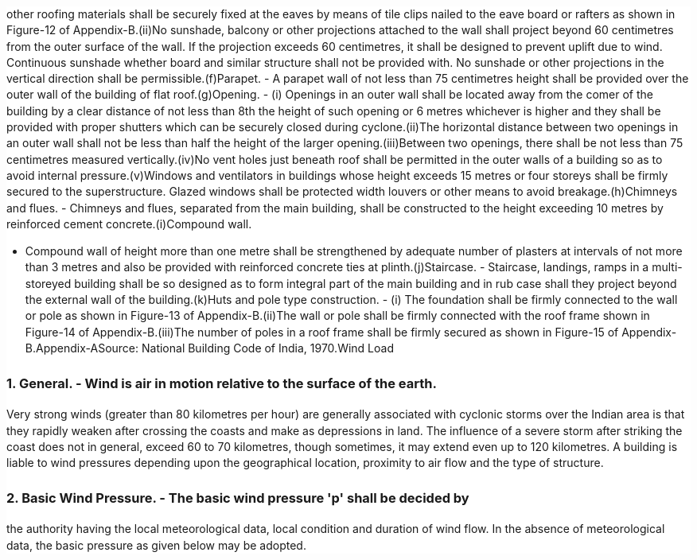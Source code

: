 other roofing materials shall be securely fixed at the eaves by means of tile
clips nailed to the eave board or rafters as shown in Figure-12 of
Appendix-B.(ii)No sunshade, balcony or other projections attached to the wall
shall project beyond 60 centimetres from the outer surface of the wall. If the
projection exceeds 60 centimetres, it shall be designed to prevent uplift due
to wind. Continuous sunshade whether board and similar structure shall not be
provided with. No sunshade or other projections in the vertical direction
shall be permissible.(f)Parapet. - A parapet wall of not less than 75
centimetres height shall be provided over the outer wall of the building of
flat roof.(g)Opening. - (i) Openings in an outer wall shall be located away
from the comer of the building by a clear distance of not less than 8th the
height of such opening or 6 metres whichever is higher and they shall be
provided with proper shutters which can be securely closed during
cyclone.(ii)The horizontal distance between two openings in an outer wall
shall not be less than half the height of the larger opening.(iii)Between two
openings, there shall be not less than 75 centimetres measured
vertically.(iv)No vent holes just beneath roof shall be permitted in the outer
walls of a building so as to avoid internal pressure.(v)Windows and
ventilators in buildings whose height exceeds 15 metres or four storeys shall
be firmly secured to the superstructure. Glazed windows shall be protected
width louvers or other means to avoid breakage.(h)Chimneys and flues. -
Chimneys and flues, separated from the main building, shall be constructed to
the height exceeding 10 metres by reinforced cement concrete.(i)Compound wall.
- Compound wall of height more than one metre shall be strengthened by
adequate number of plasters at intervals of not more than 3 metres and also be
provided with reinforced concrete ties at plinth.(j)Staircase. - Staircase,
landings, ramps in a multi-storeyed building shall be so designed as to form
integral part of the main building and in rub case shall they project beyond
the external wall of the building.(k)Huts and pole type construction. - (i)
The foundation shall be firmly connected to the wall or pole as shown in
Figure-13 of Appendix-B.(ii)The wall or pole shall be firmly connected with
the roof frame shown in Figure-14 of Appendix-B.(iii)The number of poles in a
roof frame shall be firmly secured as shown in Figure-15 of
Appendix-B.Appendix-ASource: National Building Code of India, 1970.Wind Load

### 1\. General. - Wind is air in motion relative to the surface of the earth.
Very strong winds (greater than 80 kilometres per hour) are generally
associated with cyclonic storms over the Indian area is that they rapidly
weaken after crossing the coasts and make as depressions in land. The
influence of a severe storm after striking the coast does not in general,
exceed 60 to 70 kilometres, though sometimes, it may extend even up to 120
kilometres. A building is liable to wind pressures depending upon the
geographical location, proximity to air flow and the type of structure.

### 2\. Basic Wind Pressure. - The basic wind pressure 'p' shall be decided by
the authority having the local meteorological data, local condition and
duration of wind flow. In the absence of meteorological data, the basic
pressure as given below may be adopted.
